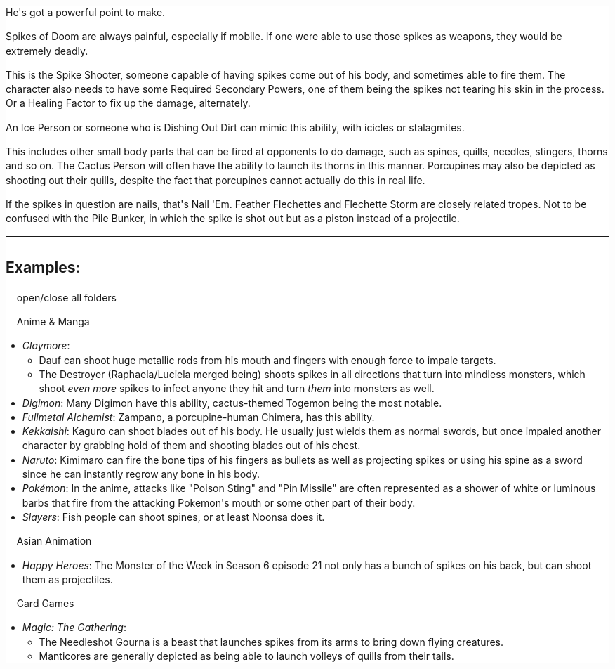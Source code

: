 He's got a powerful point to make.

Spikes of Doom are always painful, especially if mobile. If one were able to use those spikes as weapons, they would be extremely deadly.

This is the Spike Shooter, someone capable of having spikes come out of his body, and sometimes able to fire them. The character also needs to have some Required Secondary Powers, one of them being the spikes not tearing his skin in the process. Or a Healing Factor to fix up the damage, alternately.

An Ice Person or someone who is Dishing Out Dirt can mimic this ability, with icicles or stalagmites.

This includes other small body parts that can be fired at opponents to do damage, such as spines, quills, needles, stingers, thorns and so on. The Cactus Person will often have the ability to launch its thorns in this manner. Porcupines may also be depicted as shooting out their quills, despite the fact that porcupines cannot actually do this in real life.

If the spikes in question are nails, that's Nail 'Em. Feather Flechettes and Flechette Storm are closely related tropes. Not to be confused with the Pile Bunker, in which the spike is shot out but as a piston instead of a projectile.

___

## Examples:

    open/close all folders 

    Anime & Manga 

-   _Claymore_:
    -   Dauf can shoot huge metallic rods from his mouth and fingers with enough force to impale targets.
    -   The Destroyer (Raphaela/Luciela merged being) shoots spikes in all directions that turn into mindless monsters, which shoot _even more_ spikes to infect anyone they hit and turn _them_ into monsters as well.
-   _Digimon_: Many Digimon have this ability, cactus-themed Togemon being the most notable.
-   _Fullmetal Alchemist_: Zampano, a porcupine-human Chimera, has this ability.
-   _Kekkaishi_: Kaguro can shoot blades out of his body. He usually just wields them as normal swords, but once impaled another character by grabbing hold of them and shooting blades out of his chest.
-   _Naruto_: Kimimaro can fire the bone tips of his fingers as bullets as well as projecting spikes or using his spine as a sword since he can instantly regrow any bone in his body.
-   _Pokémon_: In the anime, attacks like "Poison Sting" and "Pin Missile" are often represented as a shower of white or luminous barbs that fire from the attacking Pokemon's mouth or some other part of their body.
-   _Slayers_: Fish people can shoot spines, or at least Noonsa does it.

    Asian Animation 

-   _Happy Heroes_: The Monster of the Week in Season 6 episode 21 not only has a bunch of spikes on his back, but can shoot them as projectiles.

    Card Games 

-   _Magic: The Gathering_:
    -   The Needleshot Gourna is a beast that launches spikes from its arms to bring down flying creatures.
    -   Manticores are generally depicted as being able to launch volleys of quills from their tails.
